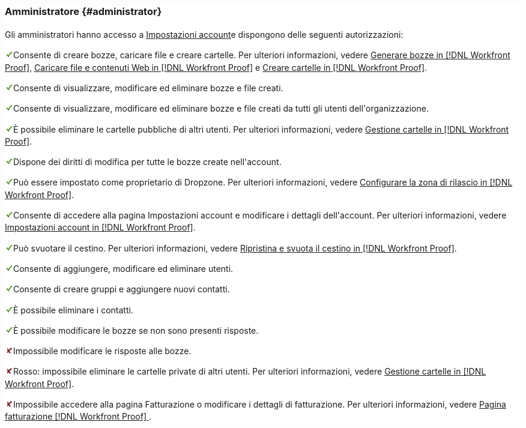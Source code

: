 ### Amministratore {#administrator}

Gli amministratori hanno accesso a [Impostazioni account](https://support.workfront.com/hc/en-us/sections/115000912147-Account-Settings)e dispongono delle seguenti autorizzazioni:

![Segno di spunta](assets/cleaner2.png)Consente di creare bozze, caricare file e creare cartelle. Per ulteriori informazioni, vedere [Generare bozze in [!DNL Workfront Proof]](../../../workfront-proof/wp-work-proofsfiles/create-proofs-and-files/generate-proofs.md), [Caricare file e contenuti Web in [!DNL Workfront Proof]](../../../workfront-proof/wp-work-proofsfiles/create-proofs-and-files/upload-files-web-content.md) e [Creare cartelle in [!DNL Workfront Proof]](../../../workfront-proof/wp-work-proofsfiles/organize-your-work/create-folders.md).

![Segno di spunta](assets/cleaner2.png)Consente di visualizzare, modificare ed eliminare bozze e file creati.

![Segno di spunta](assets/cleaner2.png)Consente di visualizzare, modificare ed eliminare bozze e file creati da tutti gli utenti dell&#39;organizzazione.

![Segno di spunta](assets/cleaner2.png)È possibile eliminare le cartelle pubbliche di altri utenti. Per ulteriori informazioni, vedere [Gestione cartelle in [!DNL Workfront Proof]](../../../workfront-proof/wp-work-proofsfiles/organize-your-work/manage-folders.md).

![Segno di spunta](assets/cleaner2.png)Dispone dei diritti di modifica per tutte le bozze create nell&#39;account.

![Segno di spunta](assets/cleaner2.png)Può essere impostato come proprietario di Dropzone. Per ulteriori informazioni, vedere [Configurare la zona di rilascio in [!DNL Workfront Proof]](../../../workfront-proof/wp-acct-admin/account-settings/configure-dropzone-in-wp.md).

![Segno di spunta](assets/cleaner2.png)Consente di accedere alla pagina Impostazioni account e modificare i dettagli dell&#39;account. Per ulteriori informazioni, vedere [Impostazioni account in [!DNL Workfront Proof]](../../../workfront-proof/wp-acct-admin/account-settings/account-settings.md).

![Segno di spunta](assets/cleaner2.png)Può svuotare il cestino. Per ulteriori informazioni, vedere [Ripristina e svuota il cestino in [!DNL Workfront Proof]](../../../workfront-proof/wp-work-proofsfiles/manage-your-work/restore-and-empty-trash.md).

![Segno di spunta](assets/cleaner2.png)Consente di aggiungere, modificare ed eliminare utenti.

![Segno di spunta](assets/cleaner2.png)Consente di creare gruppi e aggiungere nuovi contatti.

![Segno di spunta](assets/cleaner2.png)È possibile eliminare i contatti.

![Segno di spunta](assets/cleaner2.png)È possibile modificare le bozze se non sono presenti risposte.

![Rosso X](assets/no2.png)Impossibile modificare le risposte alle bozze.

![X](assets/no2.png)Rosso: impossibile eliminare le cartelle private di altri utenti. Per ulteriori informazioni, vedere [Gestione cartelle in [!DNL Workfront Proof]](../../../workfront-proof/wp-work-proofsfiles/organize-your-work/manage-folders.md).

![Rosso X](assets/no2.png)Impossibile accedere alla pagina Fatturazione o modificare i dettagli di fatturazione. Per ulteriori informazioni, vedere [Pagina fatturazione [!DNL Workfront Proof] &#x200B;](../../../workfront-proof/wp-billingsettings/manage-your-billing/wp-billing-page.md).

